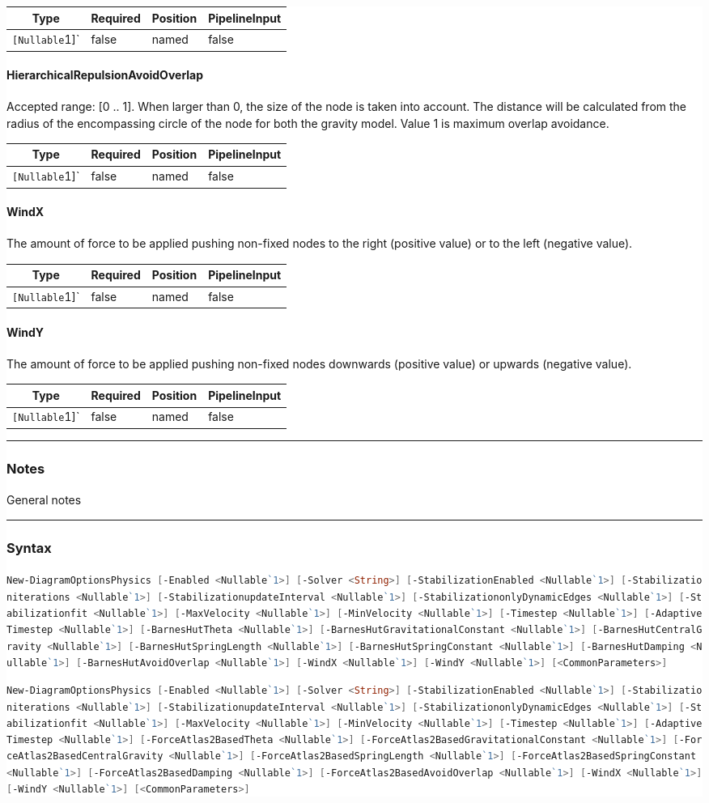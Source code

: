 |Type          |Required|Position|PipelineInput|
|--------------|--------|--------|-------------|
|`[Nullable`1]`|false   |named   |false        |

#### **HierarchicalRepulsionAvoidOverlap**
Accepted range: [0 .. 1]. When larger than 0, the size of the node is taken into account. The distance will be calculated from the radius of the encompassing circle of the node for both the gravity model. Value 1 is maximum overlap avoidance.

|Type          |Required|Position|PipelineInput|
|--------------|--------|--------|-------------|
|`[Nullable`1]`|false   |named   |false        |

#### **WindX**
The amount of force to be applied pushing non-fixed nodes to the right (positive value) or to the left (negative value).

|Type          |Required|Position|PipelineInput|
|--------------|--------|--------|-------------|
|`[Nullable`1]`|false   |named   |false        |

#### **WindY**
The amount of force to be applied pushing non-fixed nodes downwards (positive value) or upwards (negative value).

|Type          |Required|Position|PipelineInput|
|--------------|--------|--------|-------------|
|`[Nullable`1]`|false   |named   |false        |

---

### Notes
General notes

---

### Syntax
```PowerShell
New-DiagramOptionsPhysics [-Enabled <Nullable`1>] [-Solver <String>] [-StabilizationEnabled <Nullable`1>] [-Stabilizationiterations <Nullable`1>] [-StabilizationupdateInterval <Nullable`1>] [-StabilizationonlyDynamicEdges <Nullable`1>] [-Stabilizationfit <Nullable`1>] [-MaxVelocity <Nullable`1>] [-MinVelocity <Nullable`1>] [-Timestep <Nullable`1>] [-AdaptiveTimestep <Nullable`1>] [-BarnesHutTheta <Nullable`1>] [-BarnesHutGravitationalConstant <Nullable`1>] [-BarnesHutCentralGravity <Nullable`1>] [-BarnesHutSpringLength <Nullable`1>] [-BarnesHutSpringConstant <Nullable`1>] [-BarnesHutDamping <Nullable`1>] [-BarnesHutAvoidOverlap <Nullable`1>] [-WindX <Nullable`1>] [-WindY <Nullable`1>] [<CommonParameters>]
```
```PowerShell
New-DiagramOptionsPhysics [-Enabled <Nullable`1>] [-Solver <String>] [-StabilizationEnabled <Nullable`1>] [-Stabilizationiterations <Nullable`1>] [-StabilizationupdateInterval <Nullable`1>] [-StabilizationonlyDynamicEdges <Nullable`1>] [-Stabilizationfit <Nullable`1>] [-MaxVelocity <Nullable`1>] [-MinVelocity <Nullable`1>] [-Timestep <Nullable`1>] [-AdaptiveTimestep <Nullable`1>] [-ForceAtlas2BasedTheta <Nullable`1>] [-ForceAtlas2BasedGravitationalConstant <Nullable`1>] [-ForceAtlas2BasedCentralGravity <Nullable`1>] [-ForceAtlas2BasedSpringLength <Nullable`1>] [-ForceAtlas2BasedSpringConstant <Nullable`1>] [-ForceAtlas2BasedDamping <Nullable`1>] [-ForceAtlas2BasedAvoidOverlap <Nullable`1>] [-WindX <Nullable`1>] [-WindY <Nullable`1>] [<CommonParameters>]
```
```PowerShell
```